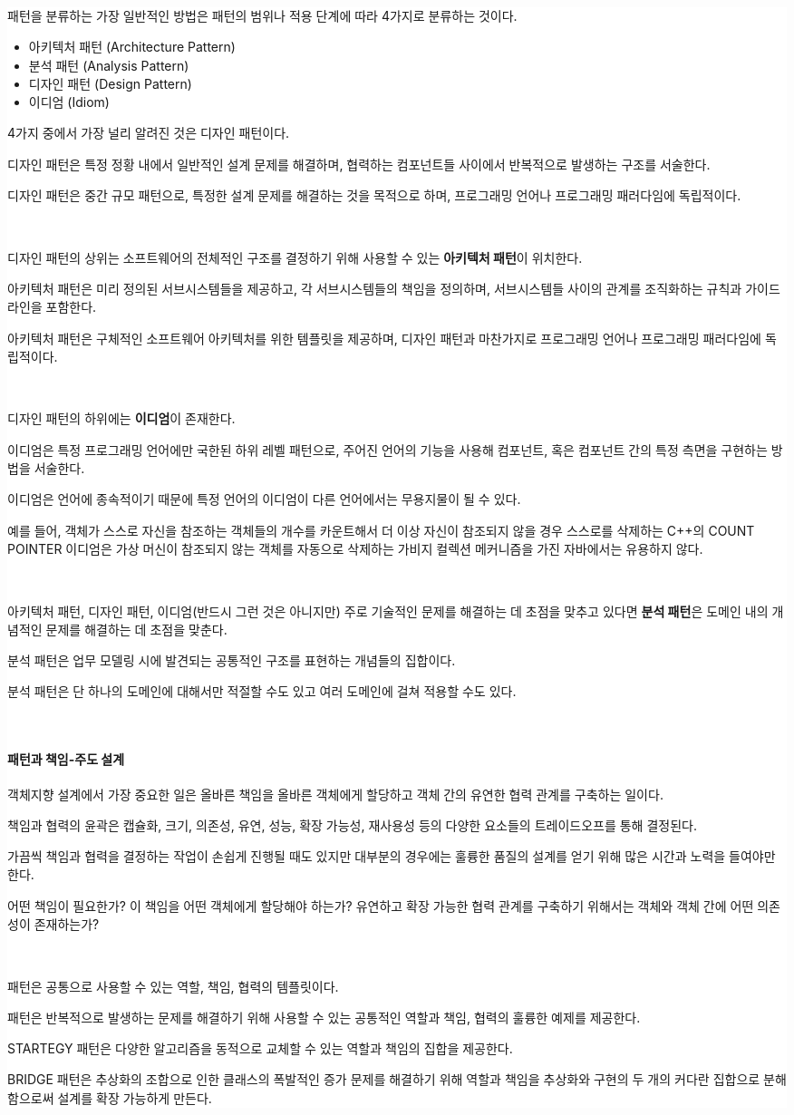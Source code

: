 패턴을 분류하는 가장 일반적인 방법은 패턴의 범위나 적용 단계에 따라 4가지로 분류하는 것이다.

- 아키텍처 패턴 (Architecture Pattern)
- 분석 패턴 (Analysis Pattern)
- 디자인 패턴 (Design Pattern)
- 이디엄 (Idiom)

4가지 중에서 가장 널리 알려진 것은 디자인 패턴이다.

디자인 패턴은 특정 정황 내에서 일반적인 설계 문제를 해결하며, 협력하는 컴포넌트들 사이에서 반복적으로 발생하는 구조를 서술한다.

디자인 패턴은 중간 규모 패턴으로, 특정한 설계 문제를 해결하는 것을 목적으로 하며, 프로그래밍 언어나 프로그래밍 패러다임에 독립적이다.

<br>

디자인 패턴의 상위는 소프트웨어의 전체적인 구조를 결정하기 위해 사용할 수 있는 **아키텍처 패턴**이 위치한다.

아키텍처 패턴은 미리 정의된 서브시스템들을 제공하고, 각 서브시스템들의 책임을 정의하며, 서브시스템들 사이의 관계를 조직화하는 규칙과 가이드라인을 포함한다.

아키텍처 패턴은 구체적인 소프트웨어 아키텍처를 위한 템플릿을 제공하며, 디자인 패턴과 마찬가지로 프로그래밍 언어나 프로그래밍 패러다임에 독립적이다.

<br>

디자인 패턴의 하위에는 **이디엄**이 존재한다.

이디엄은 특정 프로그래밍 언어에만 국한된 하위 레벨 패턴으로, 주어진 언어의 기능을 사용해 컴포넌트, 혹은 컴포넌트 간의 특정 측면을 구현하는 방법을 서술한다.

이디엄은 언어에 종속적이기 때문에 특정 언어의 이디엄이 다른 언어에서는 무용지물이 될 수 있다.

예를 들어, 객체가 스스로 자신을 참조하는 객체들의 개수를 카운트해서 더 이상 자신이 참조되지 않을 경우 스스로를 삭제하는 C++의 COUNT POINTER 이디엄은 가상 머신이 참조되지 않는 객체를 자동으로 삭제하는 가비지 컬렉션 메커니즘을 가진 자바에서는 유용하지 않다.

<br>

아키텍처 패턴, 디자인 패턴, 이디엄(반드시 그런 것은 아니지만) 주로 기술적인 문제를 해결하는 데 초점을 맞추고 있다면 **분석 패턴**은 도메인 내의 개념적인 문제를 해결하는 데 초점을 맞춘다.

분석 패턴은 업무 모델링 시에 발견되는 공통적인 구조를 표현하는 개념들의 집합이다.

분석 패턴은 단 하나의 도메인에 대해서만 적절할 수도 있고 여러 도메인에 걸쳐 적용할 수도 있다.

<br>

#### 패턴과 책임-주도 설계

객체지향 설계에서 가장 중요한 일은 올바른 책임을 올바른 객체에게 할당하고 객체 간의 유연한 협력 관계를 구축하는 일이다.

책임과 협력의 윤곽은 캡슐화, 크기, 의존성, 유연, 성능, 확장 가능성, 재사용성 등의 다양한 요소들의 트레이드오프를 통해 결정된다.

가끔씩 책임과 협력을 결정하는 작업이 손쉽게 진행될 때도 있지만 대부분의 경우에는 훌륭한 품질의 설계를 얻기 위해 많은 시간과 노력을 들여야만 한다.

어떤 책임이 필요한가? 이 책임을 어떤 객체에게 할당해야 하는가? 유연하고 확장 가능한 협력 관계를 구축하기 위해서는 객체와 객체 간에 어떤 의존성이 존재하는가?

<br>

패턴은 공통으로 사용할 수 있는 역할, 책임, 협력의 템플릿이다.

패턴은 반복적으로 발생하는 문제를 해결하기 위해 사용할 수 있는 공통적인 역할과 책임, 협력의 훌륭한 예제를 제공한다.

STARTEGY 패턴은 다양한 알고리즘을 동적으로 교체할 수 있는 역할과 책임의 집합을 제공한다.

BRIDGE 패턴은 추상화의 조합으로 인한 클래스의 폭발적인 증가 문제를 해결하기 위해 역할과 책임을 추상화와 구현의 두 개의 커다란 집합으로 분해함으로써 설계를 확장 가능하게 만든다.
